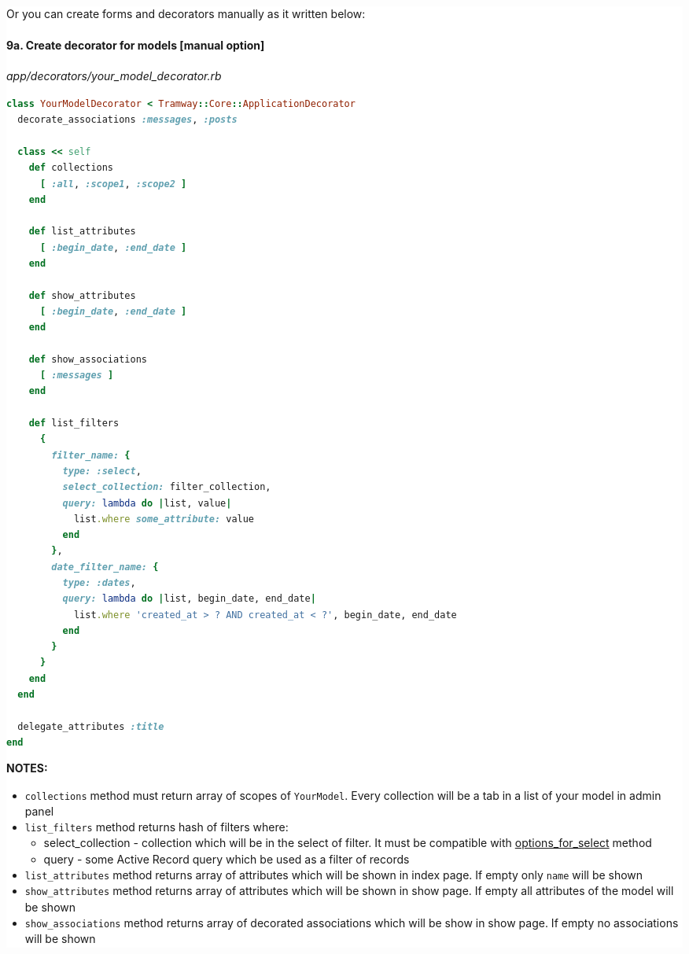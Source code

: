 Or you can create forms and decorators manually as it written below:

#### 9a. Create decorator for models [manual option]

*app/decorators/your_model_decorator.rb*
```ruby
class YourModelDecorator < Tramway::Core::ApplicationDecorator
  decorate_associations :messages, :posts

  class << self
    def collections
      [ :all, :scope1, :scope2 ]
    end

    def list_attributes
      [ :begin_date, :end_date ]
    end

    def show_attributes
      [ :begin_date, :end_date ]
    end

    def show_associations
      [ :messages ]
    end

    def list_filters
      {
        filter_name: {
          type: :select,
          select_collection: filter_collection,
          query: lambda do |list, value|
            list.where some_attribute: value
          end
        },
        date_filter_name: {
          type: :dates,
          query: lambda do |list, begin_date, end_date|
            list.where 'created_at > ? AND created_at < ?', begin_date, end_date
          end
        }
      }
    end
  end

  delegate_attributes :title
end
```

**NOTES:**
* `collections` method must return array of scopes of `YourModel`. Every collection will be a tab in a list of your model in admin panel
* `list_filters` method returns hash of filters where:
  * select_collection - collection which will be in the select of filter. It must be compatible with [options_for_select](https://apidock.com/rails/ActionView/Helpers/FormOptionsHelper/options_for_select) method
  * query - some Active Record query which be used as a filter of records
* `list_attributes` method returns array of attributes which will be shown in index page. If empty only `name` will be shown
* `show_attributes` method returns array of attributes which will be shown in show page. If empty all attributes of the model will be shown
* `show_associations` method returns array of decorated associations which will be show in show page. If empty no associations will be shown
